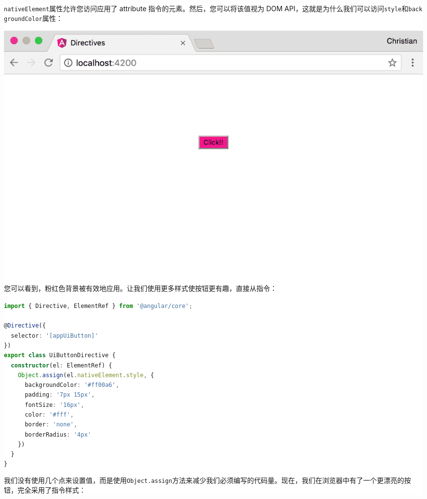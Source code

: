 `nativeElement`属性允许您访问应用了 attribute 指令的元素。然后，您可以将该值视为 DOM API，这就是为什么我们可以访问`style`和`backgroundColor`属性：

![](img/7cd2e5f0-0729-4fff-968a-b6968f9e5506.png)

您可以看到，粉红色背景被有效地应用。让我们使用更多样式使按钮更有趣，直接从指令：

```ts
import { Directive, ElementRef } from '@angular/core';

@Directive({
  selector: '[appUiButton]'
})
export class UiButtonDirective {
  constructor(el: ElementRef) {
    Object.assign(el.nativeElement.style, {
      backgroundColor: '#ff00a6',
      padding: '7px 15px',
      fontSize: '16px',
      color: '#fff',
      border: 'none',
      borderRadius: '4px'
    })
  }
}
```

我们没有使用几个点来设置值，而是使用`Object.assign`方法来减少我们必须编写的代码量。现在，我们在浏览器中有了一个更漂亮的按钮，完全采用了指令样式：
